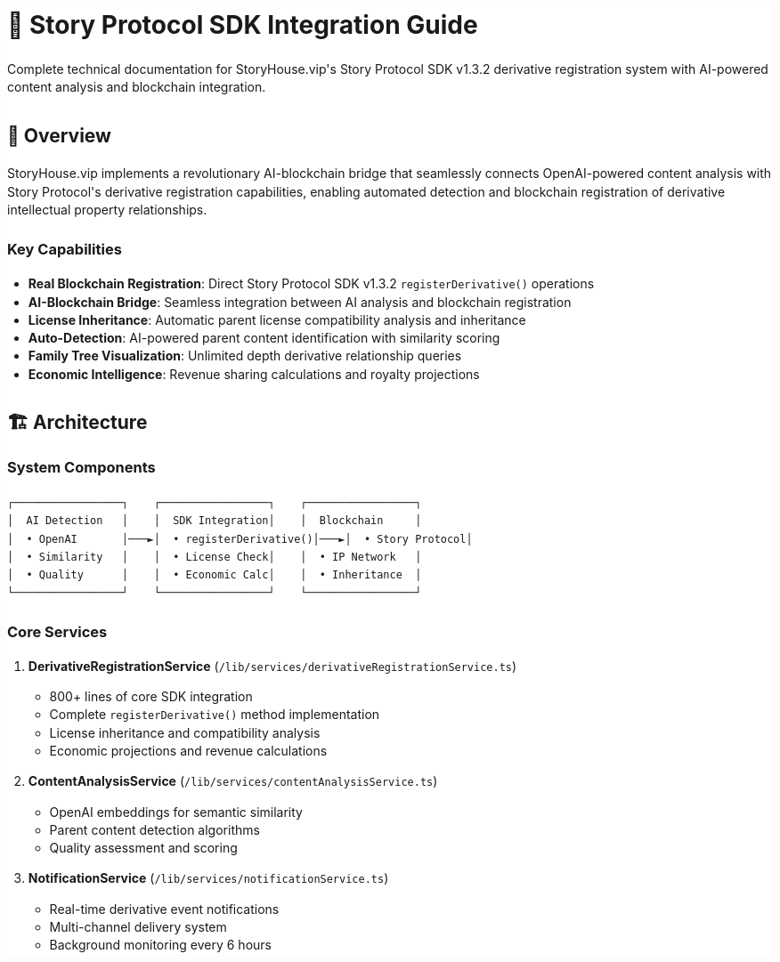 # 🔗 Story Protocol SDK Integration Guide

Complete technical documentation for StoryHouse.vip's Story Protocol SDK v1.3.2 derivative registration system with AI-powered content analysis and blockchain integration.

## 🎯 Overview

StoryHouse.vip implements a revolutionary AI-blockchain bridge that seamlessly connects OpenAI-powered content analysis with Story Protocol's derivative registration capabilities, enabling automated detection and blockchain registration of derivative intellectual property relationships.

### Key Capabilities

- **Real Blockchain Registration**: Direct Story Protocol SDK v1.3.2 `registerDerivative()` operations
- **AI-Blockchain Bridge**: Seamless integration between AI analysis and blockchain registration
- **License Inheritance**: Automatic parent license compatibility analysis and inheritance
- **Auto-Detection**: AI-powered parent content identification with similarity scoring
- **Family Tree Visualization**: Unlimited depth derivative relationship queries
- **Economic Intelligence**: Revenue sharing calculations and royalty projections

## 🏗️ Architecture

### System Components

```
┌─────────────────┐    ┌─────────────────┐    ┌─────────────────┐
│  AI Detection   │    │  SDK Integration│    │  Blockchain     │
│  • OpenAI       │───►│  • registerDerivative()│───►│  • Story Protocol│
│  • Similarity   │    │  • License Check│    │  • IP Network   │
│  • Quality      │    │  • Economic Calc│    │  • Inheritance  │
└─────────────────┘    └─────────────────┘    └─────────────────┘
```

### Core Services

1. **DerivativeRegistrationService** (`/lib/services/derivativeRegistrationService.ts`)
   - 800+ lines of core SDK integration
   - Complete `registerDerivative()` method implementation
   - License inheritance and compatibility analysis
   - Economic projections and revenue calculations

2. **ContentAnalysisService** (`/lib/services/contentAnalysisService.ts`)
   - OpenAI embeddings for semantic similarity
   - Parent content detection algorithms
   - Quality assessment and scoring

3. **NotificationService** (`/lib/services/notificationService.ts`)
   - Real-time derivative event notifications
   - Multi-channel delivery system
   - Background monitoring every 6 hours
